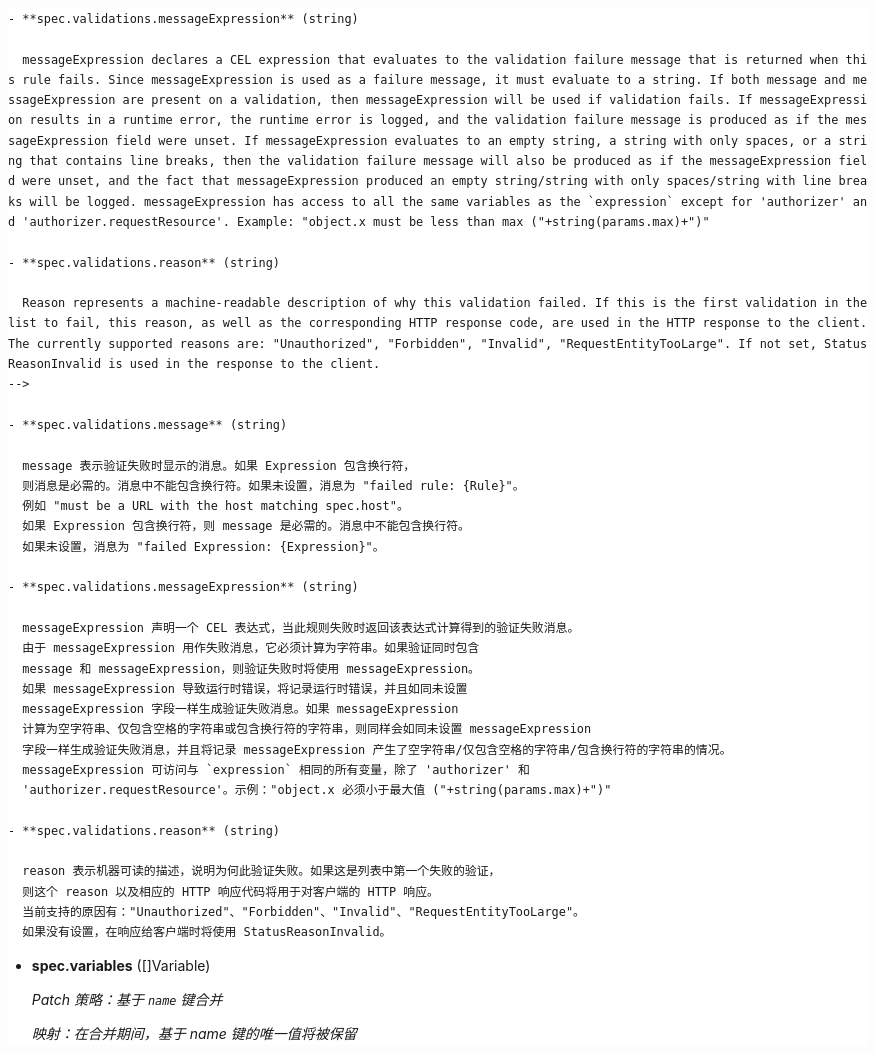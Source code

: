     - **spec.validations.messageExpression** (string)

      messageExpression declares a CEL expression that evaluates to the validation failure message that is returned when this rule fails. Since messageExpression is used as a failure message, it must evaluate to a string. If both message and messageExpression are present on a validation, then messageExpression will be used if validation fails. If messageExpression results in a runtime error, the runtime error is logged, and the validation failure message is produced as if the messageExpression field were unset. If messageExpression evaluates to an empty string, a string with only spaces, or a string that contains line breaks, then the validation failure message will also be produced as if the messageExpression field were unset, and the fact that messageExpression produced an empty string/string with only spaces/string with line breaks will be logged. messageExpression has access to all the same variables as the `expression` except for 'authorizer' and 'authorizer.requestResource'. Example: "object.x must be less than max ("+string(params.max)+")"

    - **spec.validations.reason** (string)

      Reason represents a machine-readable description of why this validation failed. If this is the first validation in the list to fail, this reason, as well as the corresponding HTTP response code, are used in the HTTP response to the client. The currently supported reasons are: "Unauthorized", "Forbidden", "Invalid", "RequestEntityTooLarge". If not set, StatusReasonInvalid is used in the response to the client.
    -->

    - **spec.validations.message** (string)

      message 表示验证失败时显示的消息。如果 Expression 包含换行符，
      则消息是必需的。消息中不能包含换行符。如果未设置，消息为 "failed rule: {Rule}"。
      例如 "must be a URL with the host matching spec.host"。
      如果 Expression 包含换行符，则 message 是必需的。消息中不能包含换行符。
      如果未设置，消息为 "failed Expression: {Expression}"。

    - **spec.validations.messageExpression** (string)

      messageExpression 声明一个 CEL 表达式，当此规则失败时返回该表达式计算得到的验证失败消息。
      由于 messageExpression 用作失败消息，它必须计算为字符串。如果验证同时包含
      message 和 messageExpression，则验证失败时将使用 messageExpression。
      如果 messageExpression 导致运行时错误，将记录运行时错误，并且如同未设置
      messageExpression 字段一样生成验证失败消息。如果 messageExpression
      计算为空字符串、仅包含空格的字符串或包含换行符的字符串，则同样会如同未设置 messageExpression
      字段一样生成验证失败消息，并且将记录 messageExpression 产生了空字符串/仅包含空格的字符串/包含换行符的字符串的情况。
      messageExpression 可访问与 `expression` 相同的所有变量，除了 'authorizer' 和
      'authorizer.requestResource'。示例："object.x 必须小于最大值 ("+string(params.max)+")"

    - **spec.validations.reason** (string)

      reason 表示机器可读的描述，说明为何此验证失败。如果这是列表中第一个失败的验证，
      则这个 reason 以及相应的 HTTP 响应代码将用于对客户端的 HTTP 响应。
      当前支持的原因有："Unauthorized"、"Forbidden"、"Invalid"、"RequestEntityTooLarge"。
      如果没有设置，在响应给客户端时将使用 StatusReasonInvalid。

  

  - **spec.variables** ([]Variable)

    *Patch 策略：基于 `name` 键合并*

    *映射：在合并期间，基于 name 键的唯一值将被保留*
    